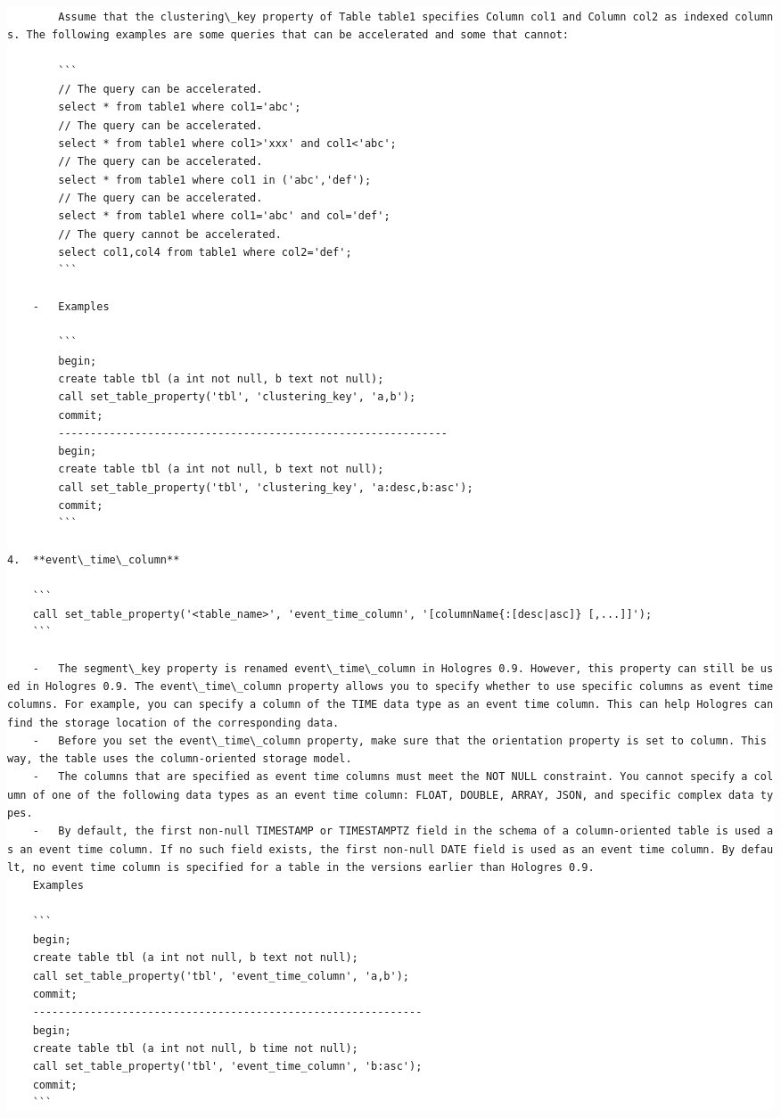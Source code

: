             Assume that the clustering\_key property of Table table1 specifies Column col1 and Column col2 as indexed columns. The following examples are some queries that can be accelerated and some that cannot:

            ```
            // The query can be accelerated.
            select * from table1 where col1='abc'; 
            // The query can be accelerated.
            select * from table1 where col1>'xxx' and col1<'abc';
            // The query can be accelerated.
            select * from table1 where col1 in ('abc','def');
            // The query can be accelerated.
            select * from table1 where col1='abc' and col='def'; 
            // The query cannot be accelerated.
            select col1,col4 from table1 where col2='def';
            ```

        -   Examples

            ```
            begin;
            create table tbl (a int not null, b text not null);
            call set_table_property('tbl', 'clustering_key', 'a,b');
            commit;
            -------------------------------------------------------------
            begin;
            create table tbl (a int not null, b text not null);
            call set_table_property('tbl', 'clustering_key', 'a:desc,b:asc');
            commit;
            ```

    4.  **event\_time\_column**

        ```
        call set_table_property('<table_name>', 'event_time_column', '[columnName{:[desc|asc]} [,...]]');
        ```

        -   The segment\_key property is renamed event\_time\_column in Hologres 0.9. However, this property can still be used in Hologres 0.9. The event\_time\_column property allows you to specify whether to use specific columns as event time columns. For example, you can specify a column of the TIME data type as an event time column. This can help Hologres can find the storage location of the corresponding data.
        -   Before you set the event\_time\_column property, make sure that the orientation property is set to column. This way, the table uses the column-oriented storage model.
        -   The columns that are specified as event time columns must meet the NOT NULL constraint. You cannot specify a column of one of the following data types as an event time column: FLOAT, DOUBLE, ARRAY, JSON, and specific complex data types.
        -   By default, the first non-null TIMESTAMP or TIMESTAMPTZ field in the schema of a column-oriented table is used as an event time column. If no such field exists, the first non-null DATE field is used as an event time column. By default, no event time column is specified for a table in the versions earlier than Hologres 0.9.
        Examples

        ```
        begin;
        create table tbl (a int not null, b text not null);
        call set_table_property('tbl', 'event_time_column', 'a,b');
        commit;
        -------------------------------------------------------------
        begin;
        create table tbl (a int not null, b time not null);
        call set_table_property('tbl', 'event_time_column', 'b:asc');
        commit;
        ```
